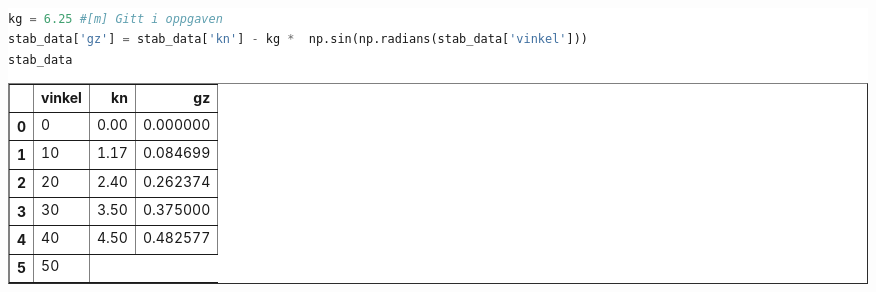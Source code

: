 
```python
kg = 6.25 #[m] Gitt i oppgaven
stab_data['gz'] = stab_data['kn'] - kg *  np.sin(np.radians(stab_data['vinkel'])) 
stab_data
```




<div>
<style scoped>
    .dataframe tbody tr th:only-of-type {
        vertical-align: middle;
    }

    .dataframe tbody tr th {
        vertical-align: top;
    }

    .dataframe thead th {
        text-align: right;
    }
</style>
<table border="1" class="dataframe">
  <thead>
    <tr style="text-align: right;">
      <th></th>
      <th>vinkel</th>
      <th>kn</th>
      <th>gz</th>
    </tr>
  </thead>
  <tbody>
    <tr>
      <th>0</th>
      <td>0</td>
      <td>0.00</td>
      <td>0.000000</td>
    </tr>
    <tr>
      <th>1</th>
      <td>10</td>
      <td>1.17</td>
      <td>0.084699</td>
    </tr>
    <tr>
      <th>2</th>
      <td>20</td>
      <td>2.40</td>
      <td>0.262374</td>
    </tr>
    <tr>
      <th>3</th>
      <td>30</td>
      <td>3.50</td>
      <td>0.375000</td>
    </tr>
    <tr>
      <th>4</th>
      <td>40</td>
      <td>4.50</td>
      <td>0.482577</td>
    </tr>
    <tr>
      <th>5</th>
      <td>50</td>